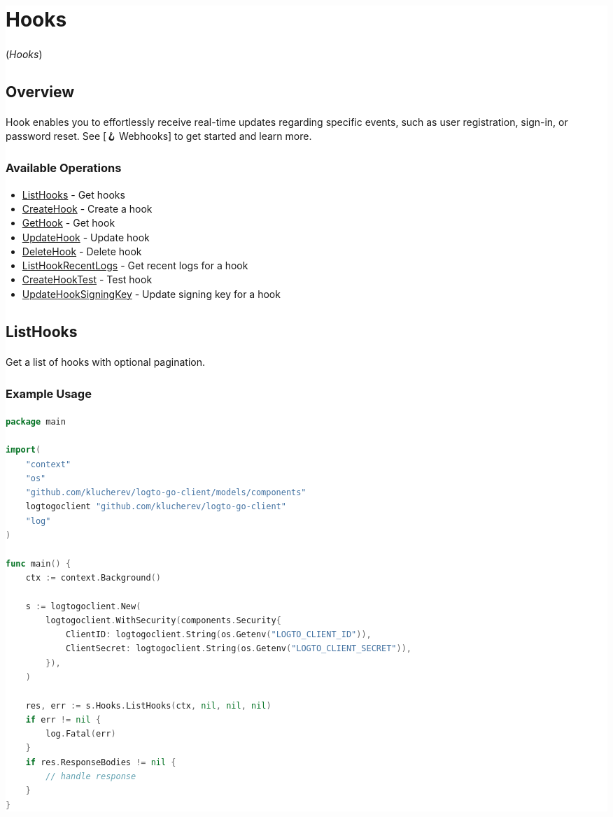 # Hooks
(*Hooks*)

## Overview

Hook enables you to effortlessly receive real-time updates regarding specific events, such as user registration, sign-in, or password reset. See [🪝 Webhooks] to get started and learn more.

### Available Operations

* [ListHooks](#listhooks) - Get hooks
* [CreateHook](#createhook) - Create a hook
* [GetHook](#gethook) - Get hook
* [UpdateHook](#updatehook) - Update hook
* [DeleteHook](#deletehook) - Delete hook
* [ListHookRecentLogs](#listhookrecentlogs) - Get recent logs for a hook
* [CreateHookTest](#createhooktest) - Test hook
* [UpdateHookSigningKey](#updatehooksigningkey) - Update signing key for a hook

## ListHooks

Get a list of hooks with optional pagination.

### Example Usage

```go
package main

import(
	"context"
	"os"
	"github.com/klucherev/logto-go-client/models/components"
	logtogoclient "github.com/klucherev/logto-go-client"
	"log"
)

func main() {
    ctx := context.Background()

    s := logtogoclient.New(
        logtogoclient.WithSecurity(components.Security{
            ClientID: logtogoclient.String(os.Getenv("LOGTO_CLIENT_ID")),
            ClientSecret: logtogoclient.String(os.Getenv("LOGTO_CLIENT_SECRET")),
        }),
    )

    res, err := s.Hooks.ListHooks(ctx, nil, nil, nil)
    if err != nil {
        log.Fatal(err)
    }
    if res.ResponseBodies != nil {
        // handle response
    }
}
```
